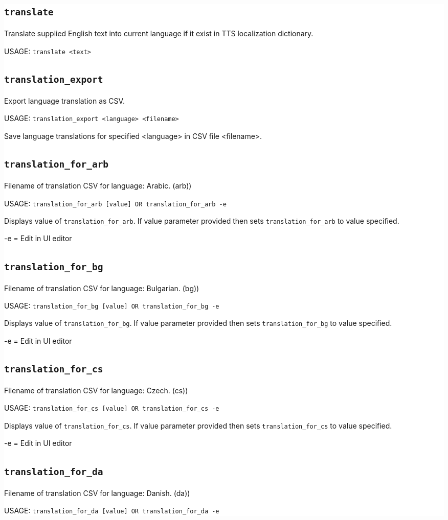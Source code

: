 ## `translate`

Translate supplied English text into current language if it exist in TTS localization dictionary.

USAGE: `translate <text>`


## `translation_export`

Export language translation as CSV.

USAGE: `translation_export <language> <filename>`

Save language translations for specified &lt;language&gt; in CSV file &lt;filename&gt;.


## `translation_for_arb`

Filename of translation CSV for language: Arabic. (arb))

USAGE: `translation_for_arb [value] OR translation_for_arb -e`

Displays value of `translation_for_arb`.  If value parameter provided then sets `translation_for_arb` to value specified.

   -e = Edit in UI editor


## `translation_for_bg`

Filename of translation CSV for language: Bulgarian. (bg))

USAGE: `translation_for_bg [value] OR translation_for_bg -e`

Displays value of `translation_for_bg`.  If value parameter provided then sets `translation_for_bg` to value specified.

   -e = Edit in UI editor


## `translation_for_cs`

Filename of translation CSV for language: Czech. (cs))

USAGE: `translation_for_cs [value] OR translation_for_cs -e`

Displays value of `translation_for_cs`.  If value parameter provided then sets `translation_for_cs` to value specified.

   -e = Edit in UI editor


## `translation_for_da`

Filename of translation CSV for language: Danish. (da))

USAGE: `translation_for_da [value] OR translation_for_da -e`
